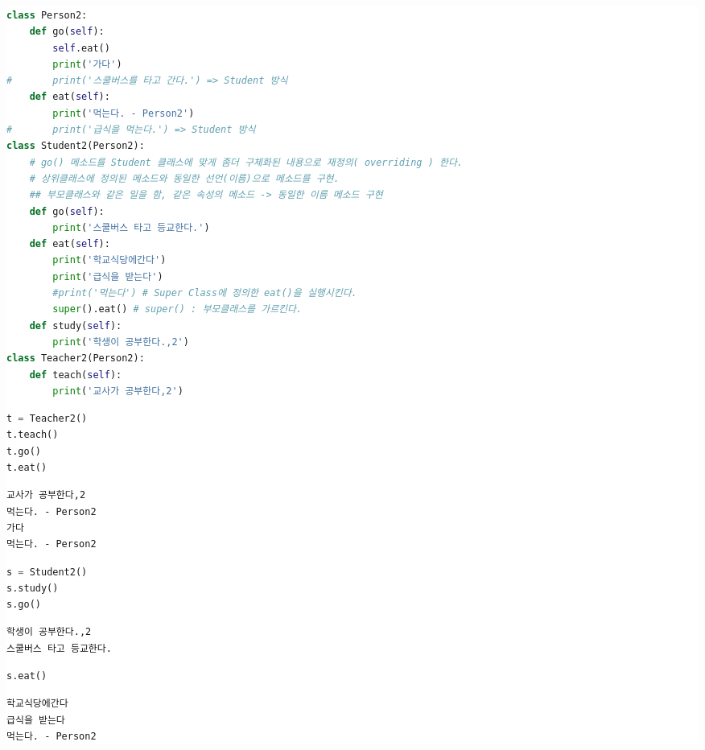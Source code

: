 ```python
class Person2:
    def go(self):
        self.eat()
        print('가다')
#       print('스쿨버스를 타고 간다.') => Student 방식
    def eat(self):
        print('먹는다. - Person2')
#       print('급식을 먹는다.') => Student 방식        
class Student2(Person2):
    # go() 메소드를 Student 클래스에 맞게 좀더 구체화된 내용으로 재정의( overriding ) 한다.
    # 상위클래스에 정의된 메소드와 동일한 선언(이름)으로 메소드를 구현.
    ## 부모클래스와 같은 일을 함, 같은 속성의 메소드 -> 동일한 이름 메소드 구현
    def go(self):
        print('스쿨버스 타고 등교한다.')
    def eat(self):
        print('학교식당에간다')
        print('급식을 받는다')
        #print('먹는다') # Super Class에 정의한 eat()을 실행시킨다.
        super().eat() # super() : 부모클래스를 가르킨다.
    def study(self):
        print('학생이 공부한다.,2')
class Teacher2(Person2):
    def teach(self):
        print('교사가 공부한다,2')
```


```python
t = Teacher2()
t.teach()
t.go()
t.eat()
```

    교사가 공부한다,2
    먹는다. - Person2
    가다
    먹는다. - Person2
    


```python
s = Student2()
s.study()
s.go()
```

    학생이 공부한다.,2
    스쿨버스 타고 등교한다.
    


```python
s.eat()
```

    학교식당에간다
    급식을 받는다
    먹는다. - Person2
    